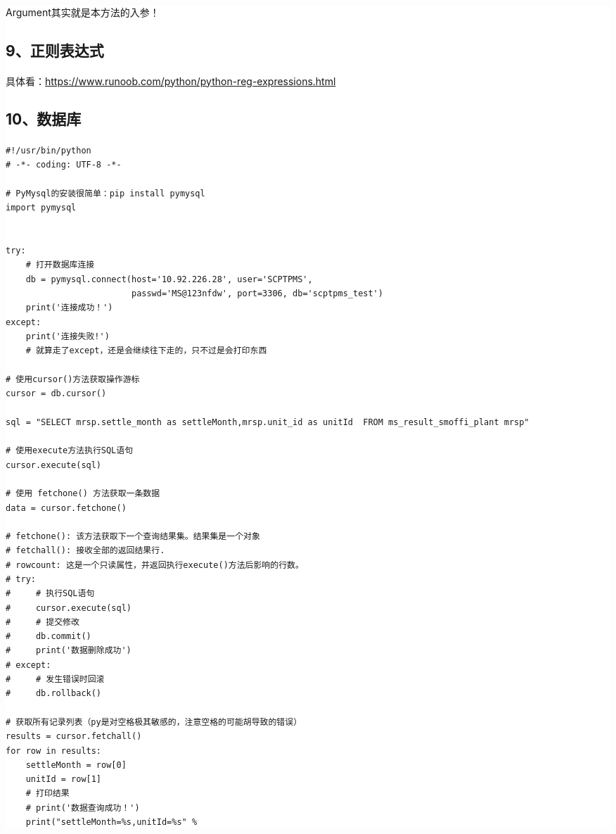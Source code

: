 Argument其实就是本方法的入参！

 

## 9、正则表达式

具体看：https://www.runoob.com/python/python-reg-expressions.html

 

 

## 10、数据库

 

 

```
#!/usr/bin/python
# -*- coding: UTF-8 -*-

# PyMysql的安装很简单：pip install pymysql
import pymysql


try:
    # 打开数据库连接
    db = pymysql.connect(host='10.92.226.28', user='SCPTPMS',
                         passwd='MS@123nfdw', port=3306, db='scptpms_test')
    print('连接成功！')
except:
    print('连接失败!')
    # 就算走了except，还是会继续往下走的，只不过是会打印东西

# 使用cursor()方法获取操作游标
cursor = db.cursor()

sql = "SELECT mrsp.settle_month as settleMonth,mrsp.unit_id as unitId  FROM ms_result_smoffi_plant mrsp"

# 使用execute方法执行SQL语句
cursor.execute(sql)

# 使用 fetchone() 方法获取一条数据
data = cursor.fetchone()

# fetchone(): 该方法获取下一个查询结果集。结果集是一个对象
# fetchall(): 接收全部的返回结果行.
# rowcount: 这是一个只读属性，并返回执行execute()方法后影响的行数。
# try:
#     # 执行SQL语句
#     cursor.execute(sql)
#     # 提交修改
#     db.commit()
#     print('数据删除成功')
# except:
#     # 发生错误时回滚
#     db.rollback()

# 获取所有记录列表（py是对空格极其敏感的，注意空格的可能胡导致的错误）
results = cursor.fetchall()
for row in results:
    settleMonth = row[0]
    unitId = row[1]
    # 打印结果
    # print('数据查询成功！')
    print("settleMonth=%s,unitId=%s" %
```